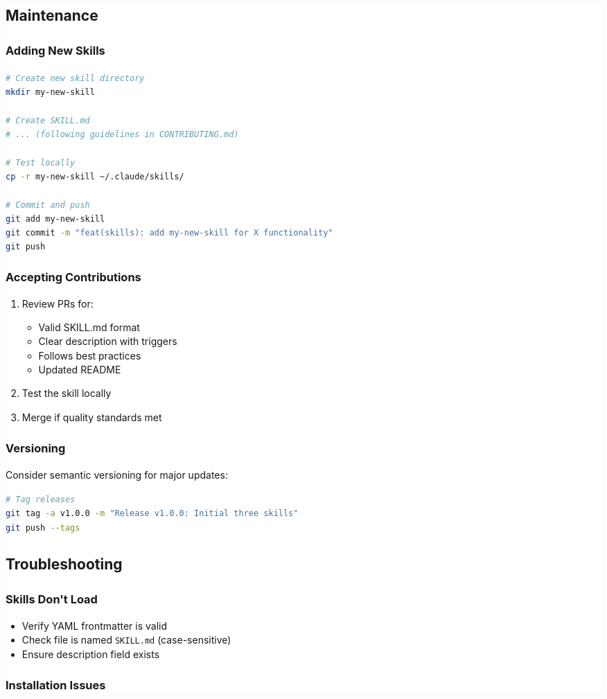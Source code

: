## Maintenance

### Adding New Skills

```bash
# Create new skill directory
mkdir my-new-skill

# Create SKILL.md
# ... (following guidelines in CONTRIBUTING.md)

# Test locally
cp -r my-new-skill ~/.claude/skills/

# Commit and push
git add my-new-skill
git commit -m "feat(skills): add my-new-skill for X functionality"
git push
```

### Accepting Contributions

1. Review PRs for:
   - Valid SKILL.md format
   - Clear description with triggers
   - Follows best practices
   - Updated README

2. Test the skill locally

3. Merge if quality standards met

### Versioning

Consider semantic versioning for major updates:

```bash
# Tag releases
git tag -a v1.0.0 -m "Release v1.0.0: Initial three skills"
git push --tags
```

## Troubleshooting

### Skills Don't Load

- Verify YAML frontmatter is valid
- Check file is named `SKILL.md` (case-sensitive)
- Ensure description field exists

### Installation Issues

